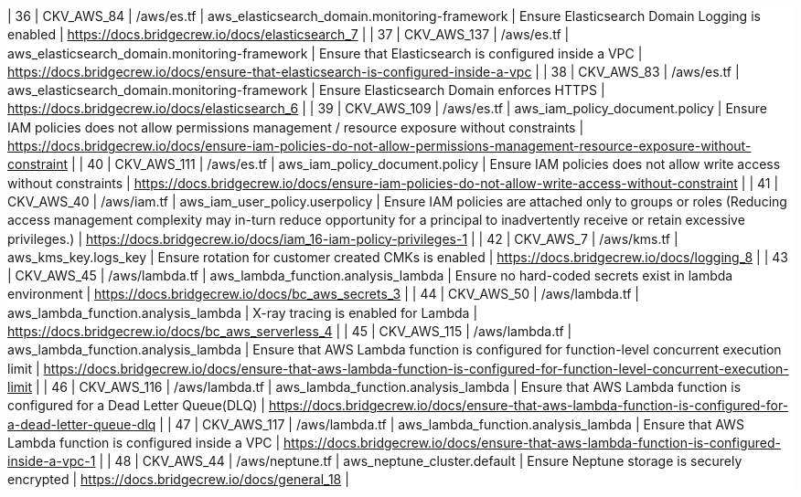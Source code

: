 |  36 | CKV_AWS_84    | /aws/es.tf                | aws_elasticsearch_domain.monitoring-framework        | Ensure Elasticsearch Domain Logging is enabled                                                                                                                                                           | https://docs.bridgecrew.io/docs/elasticsearch_7                                                                                              |
|  37 | CKV_AWS_137   | /aws/es.tf                | aws_elasticsearch_domain.monitoring-framework        | Ensure that Elasticsearch is configured inside a VPC                                                                                                                                                     | https://docs.bridgecrew.io/docs/ensure-that-elasticsearch-is-configured-inside-a-vpc                                                         |
|  38 | CKV_AWS_83    | /aws/es.tf                | aws_elasticsearch_domain.monitoring-framework        | Ensure Elasticsearch Domain enforces HTTPS                                                                                                                                                               | https://docs.bridgecrew.io/docs/elasticsearch_6                                                                                              |
|  39 | CKV_AWS_109   | /aws/es.tf                | aws_iam_policy_document.policy                       | Ensure IAM policies does not allow permissions management / resource exposure without constraints                                                                                                        | https://docs.bridgecrew.io/docs/ensure-iam-policies-do-not-allow-permissions-management-resource-exposure-without-constraint                 |
|  40 | CKV_AWS_111   | /aws/es.tf                | aws_iam_policy_document.policy                       | Ensure IAM policies does not allow write access without constraints                                                                                                                                      | https://docs.bridgecrew.io/docs/ensure-iam-policies-do-not-allow-write-access-without-constraint                                             |
|  41 | CKV_AWS_40    | /aws/iam.tf               | aws_iam_user_policy.userpolicy                       | Ensure IAM policies are attached only to groups or roles (Reducing access management complexity may in-turn reduce opportunity for a principal to inadvertently receive or retain excessive privileges.) | https://docs.bridgecrew.io/docs/iam_16-iam-policy-privileges-1                                                                               |
|  42 | CKV_AWS_7     | /aws/kms.tf               | aws_kms_key.logs_key                                 | Ensure rotation for customer created CMKs is enabled                                                                                                                                                     | https://docs.bridgecrew.io/docs/logging_8                                                                                                    |
|  43 | CKV_AWS_45    | /aws/lambda.tf            | aws_lambda_function.analysis_lambda                  | Ensure no hard-coded secrets exist in lambda environment                                                                                                                                                 | https://docs.bridgecrew.io/docs/bc_aws_secrets_3                                                                                             |
|  44 | CKV_AWS_50    | /aws/lambda.tf            | aws_lambda_function.analysis_lambda                  | X-ray tracing is enabled for Lambda                                                                                                                                                                      | https://docs.bridgecrew.io/docs/bc_aws_serverless_4                                                                                          |
|  45 | CKV_AWS_115   | /aws/lambda.tf            | aws_lambda_function.analysis_lambda                  | Ensure that AWS Lambda function is configured for function-level concurrent execution limit                                                                                                              | https://docs.bridgecrew.io/docs/ensure-that-aws-lambda-function-is-configured-for-function-level-concurrent-execution-limit                  |
|  46 | CKV_AWS_116   | /aws/lambda.tf            | aws_lambda_function.analysis_lambda                  | Ensure that AWS Lambda function is configured for a Dead Letter Queue(DLQ)                                                                                                                               | https://docs.bridgecrew.io/docs/ensure-that-aws-lambda-function-is-configured-for-a-dead-letter-queue-dlq                                    |
|  47 | CKV_AWS_117   | /aws/lambda.tf            | aws_lambda_function.analysis_lambda                  | Ensure that AWS Lambda function is configured inside a VPC                                                                                                                                               | https://docs.bridgecrew.io/docs/ensure-that-aws-lambda-function-is-configured-inside-a-vpc-1                                                 |
|  48 | CKV_AWS_44    | /aws/neptune.tf           | aws_neptune_cluster.default                          | Ensure Neptune storage is securely encrypted                                                                                                                                                             | https://docs.bridgecrew.io/docs/general_18                                                                                                   |